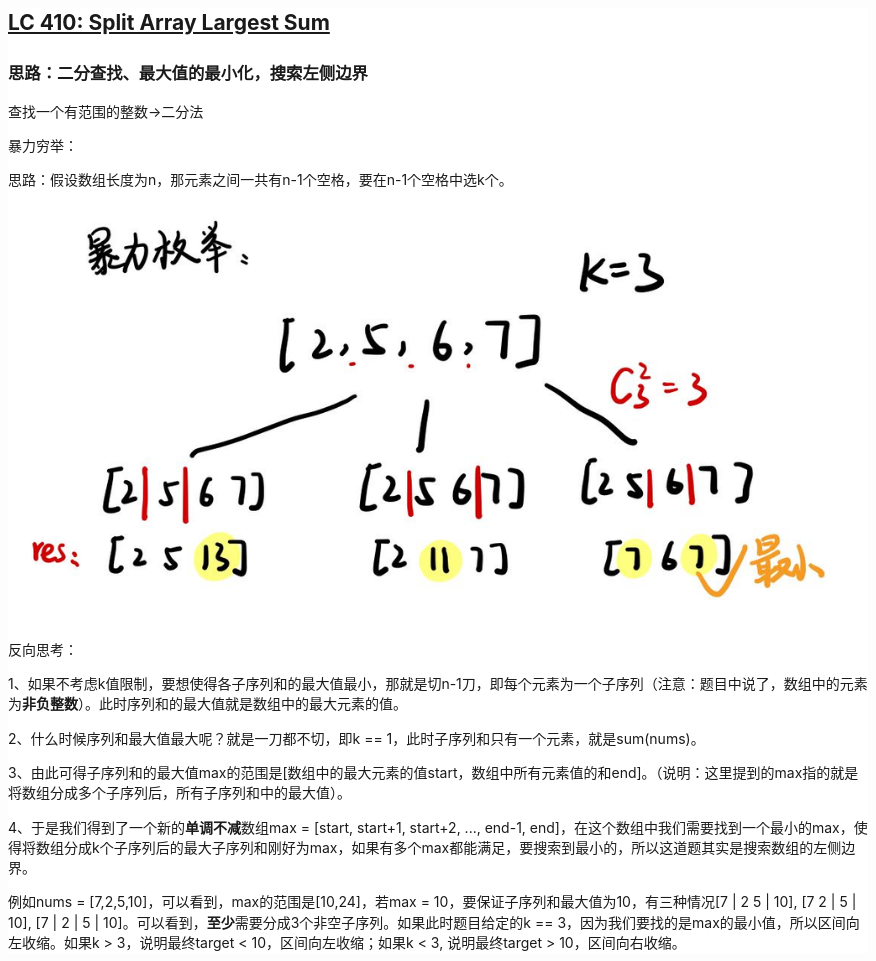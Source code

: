 ## [LC 410: Split Array Largest Sum](https://leetcode.com/problems/split-array-largest-sum/)

### 思路：二分查找、最大值的最小化，搜索左侧边界

查找一个有范围的整数→二分法

暴力穷举：

思路：假设数组长度为n，那元素之间一共有n-1个空格，要在n-1个空格中选k个。

![1667320237367](image/16_Binary_search/1667320237367.png)

反向思考：

1、如果不考虑k值限制，要想使得各子序列和的最大值最小，那就是切n-1刀，即每个元素为一个子序列（注意：题目中说了，数组中的元素为**非负整数**）。此时序列和的最大值就是数组中的最大元素的值。

2、什么时候序列和最大值最大呢？就是一刀都不切，即k == 1，此时子序列和只有一个元素，就是sum(nums)。

3、由此可得子序列和的最大值max的范围是[数组中的最大元素的值start，数组中所有元素值的和end]。（说明：这里提到的max指的就是将数组分成多个子序列后，所有子序列和中的最大值）。

4、于是我们得到了一个新的**单调不减**数组max = [start, start+1, start+2, ..., end-1, end]，在这个数组中我们需要找到一个最小的max，使得将数组分成k个子序列后的最大子序列和刚好为max，如果有多个max都能满足，要搜索到最小的，所以这道题其实是搜索数组的左侧边界。

例如nums = [7,2,5,10]，可以看到，max的范围是[10,24]，若max = 10，要保证子序列和最大值为10，有三种情况[7 | 2  5 |  10], [7 2 | 5 |  10], [7 | 2 | 5 |  10]。可以看到，**至少**需要分成3个非空子序列。如果此时题目给定的k == 3，因为我们要找的是max的最小值，所以区间向左收缩。如果k > 3，说明最终target < 10，区间向左收缩；如果k < 3, 说明最终target > 10，区间向右收缩。
